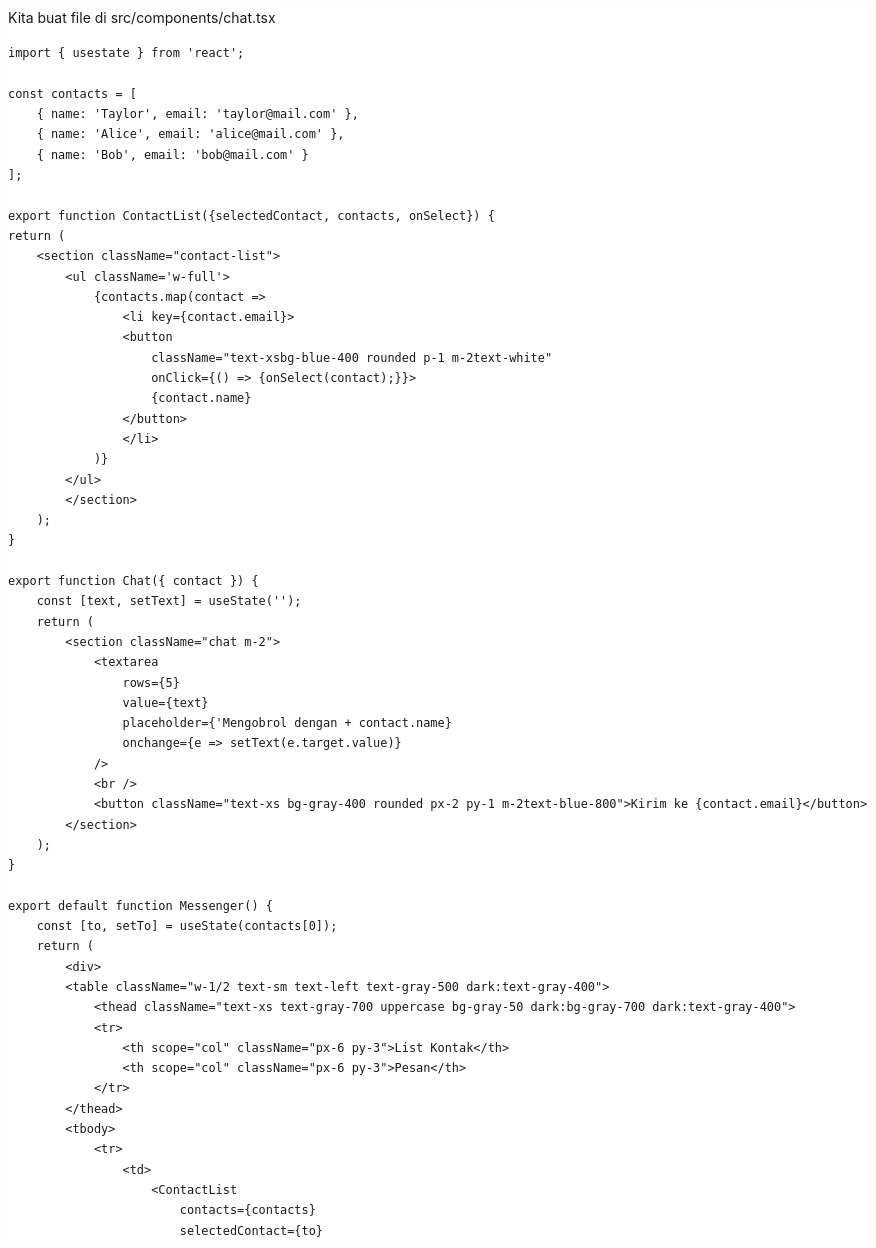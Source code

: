 Kita buat file di src/components/chat.tsx

```
import { usestate } from 'react';

const contacts = [
    { name: 'Taylor', email: 'taylor@mail.com' },
    { name: 'Alice', email: 'alice@mail.com' },
    { name: 'Bob', email: 'bob@mail.com' }
];

export function ContactList({selectedContact, contacts, onSelect}) {
return (
    <section className="contact-list">
        <ul className='w-full'>
            {contacts.map(contact =>
                <li key={contact.email}>
                <button
                    className="text-xsbg-blue-400 rounded p-1 m-2text-white"
                    onClick={() => {onSelect(contact);}}>
                    {contact.name}
                </button>
                </li>
            )}
        </ul>
        </section>
    );
}

export function Chat({ contact }) {
    const [text, setText] = useState('');
    return (
        <section className="chat m-2">
            <textarea
                rows={5}
                value={text}
                placeholder={'Mengobrol dengan + contact.name}
                onchange={e => setText(e.target.value)}
            />
            <br />
            <button className="text-xs bg-gray-400 rounded px-2 py-1 m-2text-blue-800">Kirim ke {contact.email}</button>
        </section>
    );
}

export default function Messenger() {
    const [to, setTo] = useState(contacts[0]);
    return (
        <div>
        <table className="w-1/2 text-sm text-left text-gray-500 dark:text-gray-400">
            <thead className="text-xs text-gray-700 uppercase bg-gray-50 dark:bg-gray-700 dark:text-gray-400">
            <tr>
                <th scope="col" className="px-6 py-3">List Kontak</th>
                <th scope="col" className="px-6 py-3">Pesan</th>
            </tr>
        </thead>
        <tbody>
            <tr>
                <td>
                    <ContactList
                        contacts={contacts}
                        selectedContact={to}
```